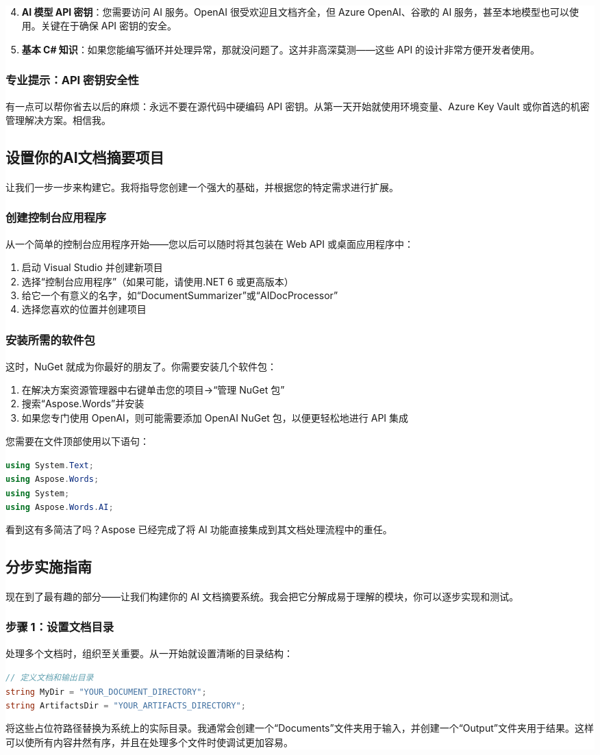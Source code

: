 4. **AI 模型 API 密钥**：您需要访问 AI 服务。OpenAI 很受欢迎且文档齐全，但 Azure OpenAI、谷歌的 AI 服务，甚至本地模型也可以使用。关键在于确保 API 密钥的安全。

5. **基本 C# 知识**：如果您能编写循环并处理异常，那就没问题了。这并非高深莫测——这些 API 的设计非常方便开发者使用。

### 专业提示：API 密钥安全性

有一点可以帮你省去以后的麻烦：永远不要在源代码中硬编码 API 密钥。从第一天开始就使用环境变量、Azure Key Vault 或你首选的机密管理解决方案。相信我。

## 设置你的AI文档摘要项目

让我们一步一步来构建它。我将指导您创建一个强大的基础，并根据您的特定需求进行扩展。

### 创建控制台应用程序

从一个简单的控制台应用程序开始——您以后可以随时将其包装在 Web API 或桌面应用程序中：

1. 启动 Visual Studio 并创建新项目
2. 选择“控制台应用程序”（如果可能，请使用.NET 6 或更高版本）
3. 给它一个有意义的名字，如“DocumentSummarizer”或“AIDocProcessor”
4. 选择您喜欢的位置并创建项目

### 安装所需的软件包

这时，NuGet 就成为你最好的朋友了。你需要安装几个软件包：

1. 在解决方案资源管理器中右键单击您的项目→“管理 NuGet 包”
2. 搜索“Aspose.Words”并安装
3. 如果您专门使用 OpenAI，则可能需要添加 OpenAI NuGet 包，以便更轻松地进行 API 集成

您需要在文件顶部使用以下语句：

```csharp
using System.Text;
using Aspose.Words;
using System;
using Aspose.Words.AI;
```

看到这有多简洁了吗？Aspose 已经完成了将 AI 功能直接集成到其文档处理流程中的重任。

## 分步实施指南

现在到了最有趣的部分——让我们构建你的 AI 文档摘要系统。我会把它分解成易于理解的模块，你可以逐步实现和测试。

### 步骤 1：设置文档目录

处理多个文档时，组织至关重要。从一开始就设置清晰的目录结构：

```csharp
// 定义文档和输出目录
string MyDir = "YOUR_DOCUMENT_DIRECTORY";
string ArtifactsDir = "YOUR_ARTIFACTS_DIRECTORY";
```

将这些占位符路径替换为系统上的实际目录。我通常会创建一个“Documents”文件夹用于输入，并创建一个“Output”文件夹用于结果。这样可以使所有内容井然有序，并且在处理多个文件时使调试更加容易。
